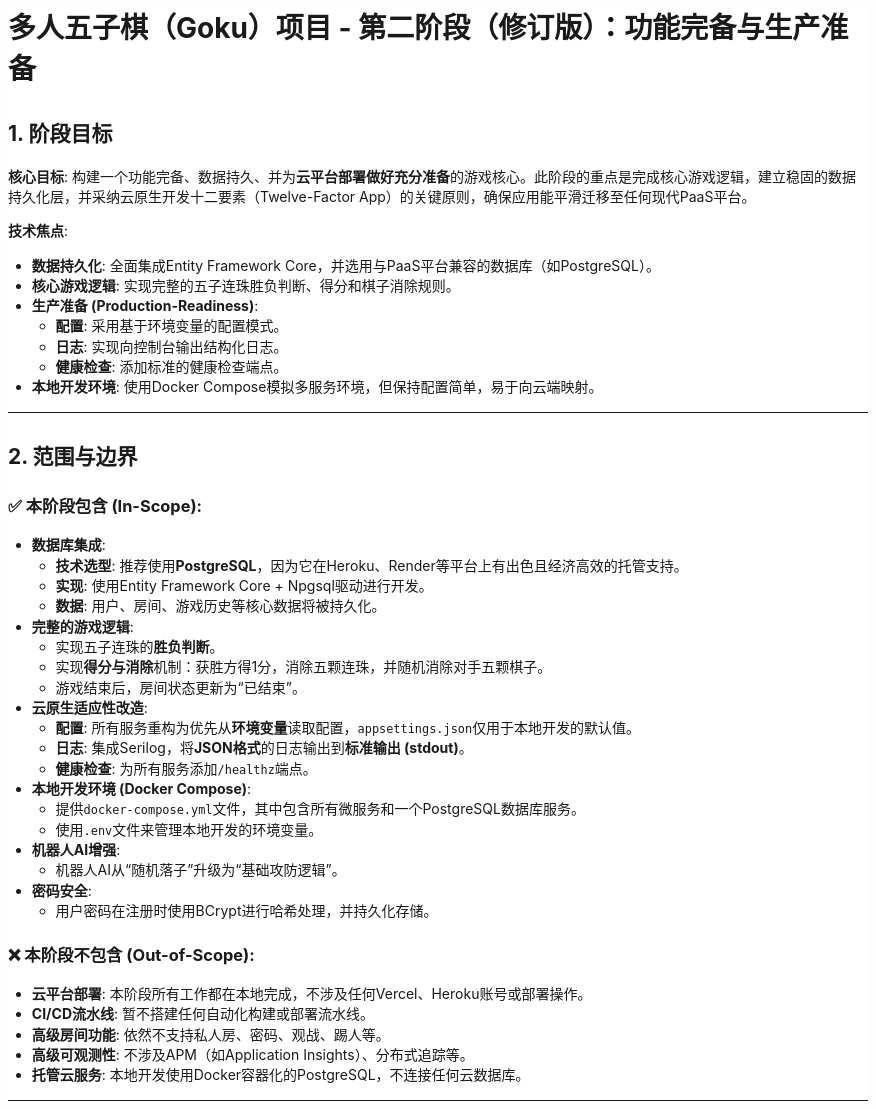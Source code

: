 # 多人五子棋（Goku）项目 - 第二阶段（修订版）：功能完备与生产准备

## 1. 阶段目标

**核心目标**: 构建一个功能完备、数据持久、并为**云平台部署做好充分准备**的游戏核心。此阶段的重点是完成核心游戏逻辑，建立稳固的数据持久化层，并采纳云原生开发十二要素（Twelve-Factor App）的关键原则，确保应用能平滑迁移至任何现代PaaS平台。

**技术焦点**:
- **数据持久化**: 全面集成Entity Framework Core，并选用与PaaS平台兼容的数据库（如PostgreSQL）。
- **核心游戏逻辑**: 实现完整的五子连珠胜负判断、得分和棋子消除规则。
- **生产准备 (Production-Readiness)**:
    - **配置**: 采用基于环境变量的配置模式。
    - **日志**: 实现向控制台输出结构化日志。
    - **健康检查**: 添加标准的健康检查端点。
- **本地开发环境**: 使用Docker Compose模拟多服务环境，但保持配置简单，易于向云端映射。

---

## 2. 范围与边界

### ✅ **本阶段包含 (In-Scope)**:

- **数据库集成**:
    - **技术选型**: 推荐使用**PostgreSQL**，因为它在Heroku、Render等平台上有出色且经济高效的托管支持。
    - **实现**: 使用Entity Framework Core + Npgsql驱动进行开发。
    - **数据**: 用户、房间、游戏历史等核心数据将被持久化。
- **完整的游戏逻辑**:
    - 实现五子连珠的**胜负判断**。
    - 实现**得分与消除**机制：获胜方得1分，消除五颗连珠，并随机消除对手五颗棋子。
    - 游戏结束后，房间状态更新为“已结束”。
- **云原生适应性改造**:
    - **配置**: 所有服务重构为优先从**环境变量**读取配置，`appsettings.json`仅用于本地开发的默认值。
    - **日志**: 集成Serilog，将**JSON格式**的日志输出到**标准输出 (stdout)**。
    - **健康检查**: 为所有服务添加`/healthz`端点。
- **本地开发环境 (Docker Compose)**:
    - 提供`docker-compose.yml`文件，其中包含所有微服务和一个PostgreSQL数据库服务。
    - 使用`.env`文件来管理本地开发的环境变量。
- **机器人AI增强**:
    - 机器人AI从“随机落子”升级为“基础攻防逻辑”。
- **密码安全**:
    - 用户密码在注册时使用BCrypt进行哈希处理，并持久化存储。

### ❌ **本阶段不包含 (Out-of-Scope)**:

- **云平台部署**: 本阶段所有工作都在本地完成，不涉及任何Vercel、Heroku账号或部署操作。
- **CI/CD流水线**: 暂不搭建任何自动化构建或部署流水线。
- **高级房间功能**: 依然不支持私人房、密码、观战、踢人等。
- **高级可观测性**: 不涉及APM（如Application Insights）、分布式追踪等。
- **托管云服务**: 本地开发使用Docker容器化的PostgreSQL，不连接任何云数据库。

---